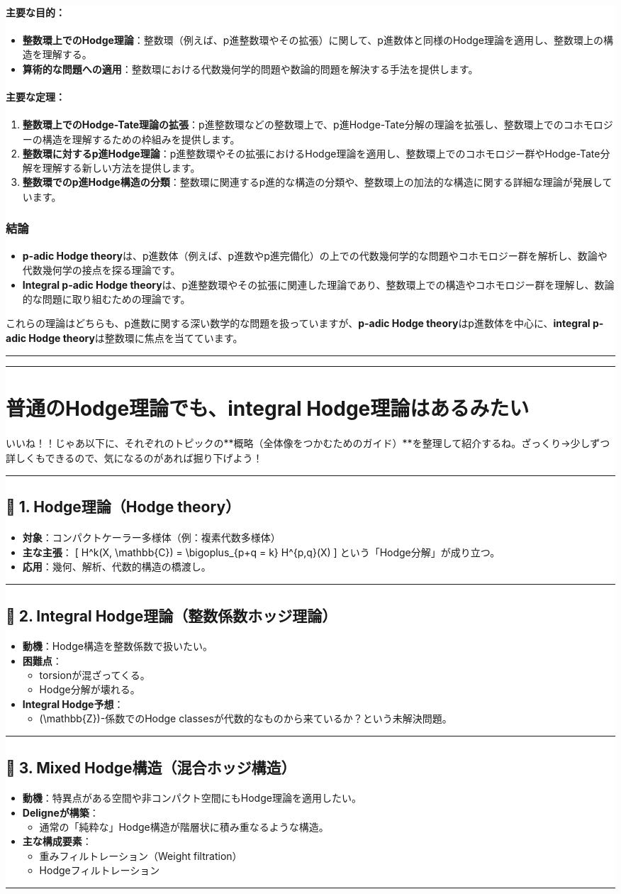 #### 主要な目的：
- **整数環上でのHodge理論**：整数環（例えば、p進整数環やその拡張）に関して、p進数体と同様のHodge理論を適用し、整数環上の構造を理解する。
- **算術的な問題への適用**：整数環における代数幾何学的問題や数論的問題を解決する手法を提供します。

#### 主要な定理：
1. **整数環上でのHodge-Tate理論の拡張**：p進整数環などの整数環上で、p進Hodge-Tate分解の理論を拡張し、整数環上でのコホモロジーの構造を理解するための枠組みを提供します。
2. **整数環に対するp進Hodge理論**：p進整数環やその拡張におけるHodge理論を適用し、整数環上でのコホモロジー群やHodge-Tate分解を理解する新しい方法を提供します。
3. **整数環でのp進Hodge構造の分類**：整数環に関連するp進的な構造の分類や、整数環上の加法的な構造に関する詳細な理論が発展しています。

### 結論
- **p-adic Hodge theory**は、p進数体（例えば、p進数やp進完備化）の上での代数幾何学的な問題やコホモロジー群を解析し、数論や代数幾何学の接点を探る理論です。
- **Integral p-adic Hodge theory**は、p進整数環やその拡張に関連した理論であり、整数環上での構造やコホモロジー群を理解し、数論的な問題に取り組むための理論です。

これらの理論はどちらも、p進数に関する深い数学的な問題を扱っていますが、**p-adic Hodge theory**はp進数体を中心に、**integral p-adic Hodge theory**は整数環に焦点を当てています。

---
---

# 普通のHodge理論でも、integral Hodge理論はあるみたい
いいね！！じゃあ以下に、それぞれのトピックの**概略（全体像をつかむためのガイド）**を整理して紹介するね。ざっくり→少しずつ詳しくもできるので、気になるのがあれば掘り下げよう！

---

## 🌈 1. **Hodge理論（Hodge theory）**

- **対象**：コンパクトケーラー多様体（例：複素代数多様体）
- **主な主張**：
  \[
  H^k(X, \mathbb{C}) = \bigoplus_{p+q = k} H^{p,q}(X)
  \]
  という「Hodge分解」が成り立つ。
- **応用**：幾何、解析、代数的構造の橋渡し。

---

## 🔢 2. **Integral Hodge理論（整数係数ホッジ理論）**

- **動機**：Hodge構造を整数係数で扱いたい。
- **困難点**：
  - torsionが混ざってくる。
  - Hodge分解が壊れる。
- **Integral Hodge予想**：
  - \(\mathbb{Z}\)-係数でのHodge classesが代数的なものから来ているか？という未解決問題。

---

## 🧃 3. **Mixed Hodge構造（混合ホッジ構造）**

- **動機**：特異点がある空間や非コンパクト空間にもHodge理論を適用したい。
- **Deligneが構築**：
  - 通常の「純粋な」Hodge構造が階層状に積み重なるような構造。
- **主な構成要素**：
  - 重みフィルトレーション（Weight filtration）
  - Hodgeフィルトレーション

---